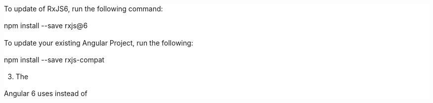 To update of RxJS6, run the following command:

npm install --save rxjs@6

To update your existing Angular Project, run the following:

npm install --save rxjs-compat

3. The <ng-template>

Angular 6 uses <ng-template> instead of <template>

4. Service Level Changes 

If in an earlier version, the user wanted to provide a service to the entire application, the user was required to add it to providers in the AppModule but it is not required in the case of Angular6. 

5. Renamed Operators

Angular 6 has renamed following operators:

    do() => tap()
    catch() => catchError()
    finally() => finalize()
    switch()=>switchAll()
    throw() => throwError


